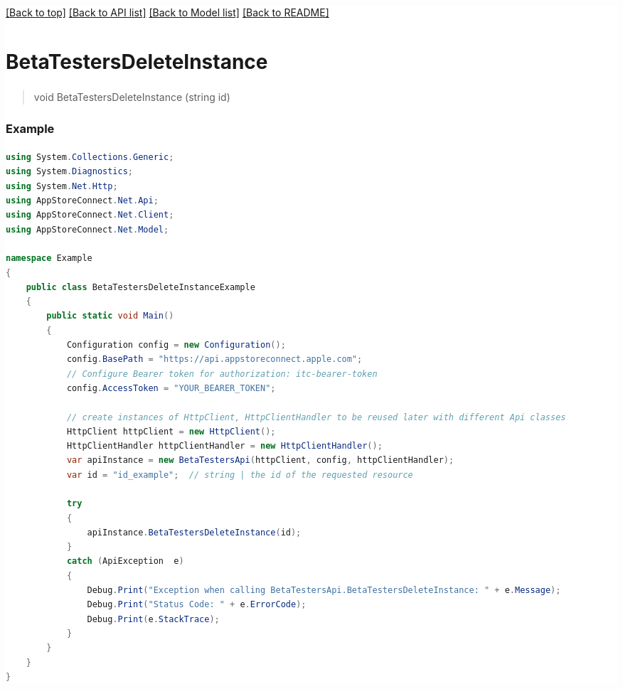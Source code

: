 [[Back to top]](#) [[Back to API list]](../README.md#documentation-for-api-endpoints) [[Back to Model list]](../README.md#documentation-for-models) [[Back to README]](../README.md)

<a id="betatestersdeleteinstance"></a>
# **BetaTestersDeleteInstance**
> void BetaTestersDeleteInstance (string id)



### Example
```csharp
using System.Collections.Generic;
using System.Diagnostics;
using System.Net.Http;
using AppStoreConnect.Net.Api;
using AppStoreConnect.Net.Client;
using AppStoreConnect.Net.Model;

namespace Example
{
    public class BetaTestersDeleteInstanceExample
    {
        public static void Main()
        {
            Configuration config = new Configuration();
            config.BasePath = "https://api.appstoreconnect.apple.com";
            // Configure Bearer token for authorization: itc-bearer-token
            config.AccessToken = "YOUR_BEARER_TOKEN";

            // create instances of HttpClient, HttpClientHandler to be reused later with different Api classes
            HttpClient httpClient = new HttpClient();
            HttpClientHandler httpClientHandler = new HttpClientHandler();
            var apiInstance = new BetaTestersApi(httpClient, config, httpClientHandler);
            var id = "id_example";  // string | the id of the requested resource

            try
            {
                apiInstance.BetaTestersDeleteInstance(id);
            }
            catch (ApiException  e)
            {
                Debug.Print("Exception when calling BetaTestersApi.BetaTestersDeleteInstance: " + e.Message);
                Debug.Print("Status Code: " + e.ErrorCode);
                Debug.Print(e.StackTrace);
            }
        }
    }
}
```
